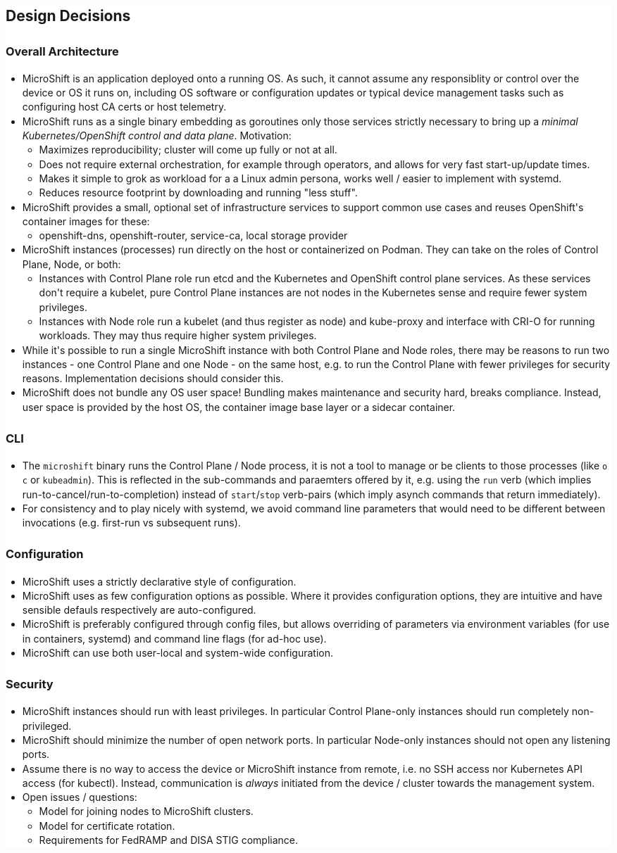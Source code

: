
## Design Decisions
### Overall Architecture
* MicroShift is an application deployed onto a running OS. As such, it cannot assume any responsiblity or control over the device or OS it runs on, including OS software or configuration updates or typical device management tasks such as configuring host CA certs or host telemetry.
* MicroShift runs as a single binary embedding as goroutines only those services strictly necessary to bring up a *minimal Kubernetes/OpenShift control and data plane*. Motivation:
  * Maximizes reproducibility; cluster will come up fully or not at all.
  * Does not require external orchestration, for example through operators, and allows for very fast start-up/update times.
  * Makes it simple to grok as workload for a a Linux admin persona, works well / easier to implement with systemd.
  * Reduces resource footprint by downloading and running "less stuff".
* MicroShift provides a small, optional set of infrastructure services to support common use cases and reuses OpenShift's container images for these:
  * openshift-dns, openshift-router, service-ca, local storage provider
* MicroShift instances (processes) run directly on the host or containerized on Podman. They can take on the roles of Control Plane, Node, or both:
  * Instances with Control Plane role run etcd and the Kubernetes and OpenShift control plane services. As these services don't require a kubelet, pure Control Plane instances are not nodes in the Kubernetes sense and require fewer system privileges.
  * Instances with Node role run a kubelet (and thus register as node) and kube-proxy and interface with CRI-O for running workloads. They may thus require higher system privileges.
* While it's possible to run a single MicroShift instance with both Control Plane and Node roles, there may be reasons to run two instances - one Control Plane and one Node - on the same host, e.g. to run the Control Plane with fewer privileges for security reasons. Implementation decisions should consider this.
* MicroShift does not bundle any OS user space! Bundling makes maintenance and security hard, breaks compliance. Instead, user space is provided by the host OS, the container image base layer or a sidecar container.

### CLI
* The `microshift` binary runs the Control Plane / Node process, it is not a tool to manage or be clients to those processes (like `oc` or `kubeadmin`). This is reflected in the sub-commands and paraemters offered by it, e.g. using the `run` verb (which implies run-to-cancel/run-to-completion) instead of `start`/`stop` verb-pairs (which imply asynch commands that return immediately).
* For consistency and to play nicely with systemd, we avoid command line parameters that would need to be different between invocations (e.g. first-run vs subsequent runs).

### Configuration
* MicroShift uses a strictly declarative style of configuration.
* MicroShift uses as few configuration options as possible. Where it provides configuration options, they are intuitive and have sensible defauls respectively are auto-configured.
* MicroShift is preferably configured through config files, but allows overriding of parameters via environment variables (for use in containers, systemd) and command line flags (for ad-hoc use).
* MicroShift can use both user-local and system-wide configuration.

### Security
* MicroShift instances should run with least privileges. In particular Control Plane-only instances should run completely non-privileged.
* MicroShift should minimize the number of open network ports. In particular Node-only instances should not open any listening ports.
* Assume there is no way to access the device or MicroShift instance from remote, i.e. no SSH access nor Kubernetes API access (for kubectl). Instead, communication is *always* initiated from the device / cluster towards the management system.
* Open issues / questions:
  * Model for joining nodes to MicroShift clusters.
  * Model for certificate rotation.
  * Requirements for FedRAMP and DISA STIG compliance.